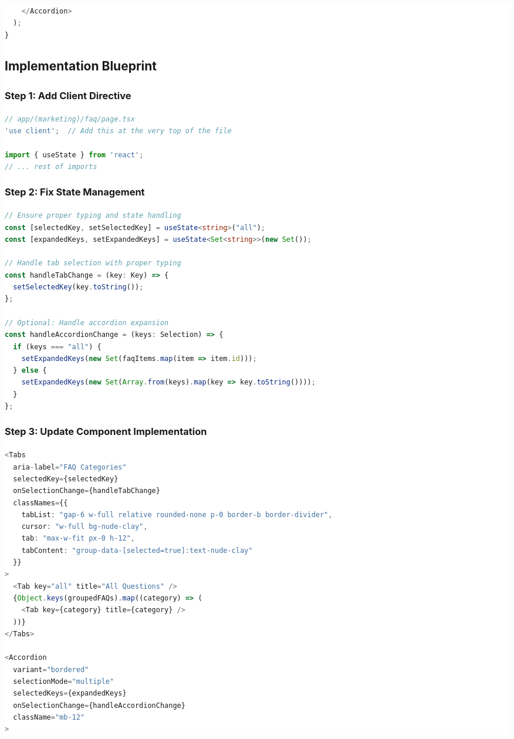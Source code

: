 ```typescript
    </Accordion>
  );
}
```

## Implementation Blueprint

### Step 1: Add Client Directive
```typescript
// app/(marketing)/faq/page.tsx
'use client';  // Add this at the very top of the file

import { useState } from 'react';
// ... rest of imports
```

### Step 2: Fix State Management
```typescript
// Ensure proper typing and state handling
const [selectedKey, setSelectedKey] = useState<string>("all");
const [expandedKeys, setExpandedKeys] = useState<Set<string>>(new Set());

// Handle tab selection with proper typing
const handleTabChange = (key: Key) => {
  setSelectedKey(key.toString());
};

// Optional: Handle accordion expansion
const handleAccordionChange = (keys: Selection) => {
  if (keys === "all") {
    setExpandedKeys(new Set(faqItems.map(item => item.id)));
  } else {
    setExpandedKeys(new Set(Array.from(keys).map(key => key.toString())));
  }
};
```

### Step 3: Update Component Implementation
```typescript
<Tabs 
  aria-label="FAQ Categories"
  selectedKey={selectedKey}
  onSelectionChange={handleTabChange}
  classNames={{
    tabList: "gap-6 w-full relative rounded-none p-0 border-b border-divider",
    cursor: "w-full bg-nude-clay",
    tab: "max-w-fit px-0 h-12",
    tabContent: "group-data-[selected=true]:text-nude-clay"
  }}
>
  <Tab key="all" title="All Questions" />
  {Object.keys(groupedFAQs).map((category) => (
    <Tab key={category} title={category} />
  ))}
</Tabs>

<Accordion 
  variant="bordered"
  selectionMode="multiple"
  selectedKeys={expandedKeys}
  onSelectionChange={handleAccordionChange}
  className="mb-12"
>
```